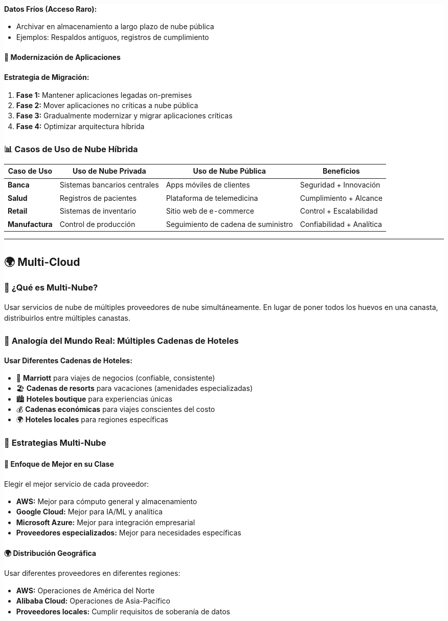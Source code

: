 **Datos Fríos (Acceso Raro):**
- Archivar en almacenamiento a largo plazo de nube pública
- Ejemplos: Respaldos antiguos, registros de cumplimiento

#### 🚀 **Modernización de Aplicaciones**
**Estrategia de Migración:**
1. **Fase 1:** Mantener aplicaciones legadas on-premises
2. **Fase 2:** Mover aplicaciones no críticas a nube pública
3. **Fase 3:** Gradualmente modernizar y migrar aplicaciones críticas
4. **Fase 4:** Optimizar arquitectura híbrida

### 📊 **Casos de Uso de Nube Híbrida**

| **Caso de Uso** | **Uso de Nube Privada** | **Uso de Nube Pública** | **Beneficios** |
|-----------------|-------------------------|---------------------------|----------------|
| **Banca** | Sistemas bancarios centrales | Apps móviles de clientes | Seguridad + Innovación |
| **Salud** | Registros de pacientes | Plataforma de telemedicina | Cumplimiento + Alcance |
| **Retail** | Sistemas de inventario | Sitio web de e-commerce | Control + Escalabilidad |
| **Manufactura** | Control de producción | Seguimiento de cadena de suministro | Confiabilidad + Analítica |

---

## 🌍 Multi-Cloud

### 🤔 **¿Qué es Multi-Nube?**
Usar servicios de nube de múltiples proveedores de nube simultáneamente. En lugar de poner todos los huevos en una canasta, distribuirlos entre múltiples canastas.

### 🏨 **Analogía del Mundo Real: Múltiples Cadenas de Hoteles**
**Usar Diferentes Cadenas de Hoteles:**
- 🏨 **Marriott** para viajes de negocios (confiable, consistente)
- 🏖️ **Cadenas de resorts** para vacaciones (amenidades especializadas)
- 🏙️ **Hoteles boutique** para experiencias únicas
- 💰 **Cadenas económicas** para viajes conscientes del costo
- 🌍 **Hoteles locales** para regiones específicas

### 🎯 **Estrategias Multi-Nube**

#### 🔧 **Enfoque de Mejor en su Clase**
Elegir el mejor servicio de cada proveedor:
- **AWS:** Mejor para cómputo general y almacenamiento
- **Google Cloud:** Mejor para IA/ML y analítica
- **Microsoft Azure:** Mejor para integración empresarial
- **Proveedores especializados:** Mejor para necesidades específicas

#### 🌍 **Distribución Geográfica**
Usar diferentes proveedores en diferentes regiones:
- **AWS:** Operaciones de América del Norte
- **Alibaba Cloud:** Operaciones de Asia-Pacífico
- **Proveedores locales:** Cumplir requisitos de soberanía de datos
